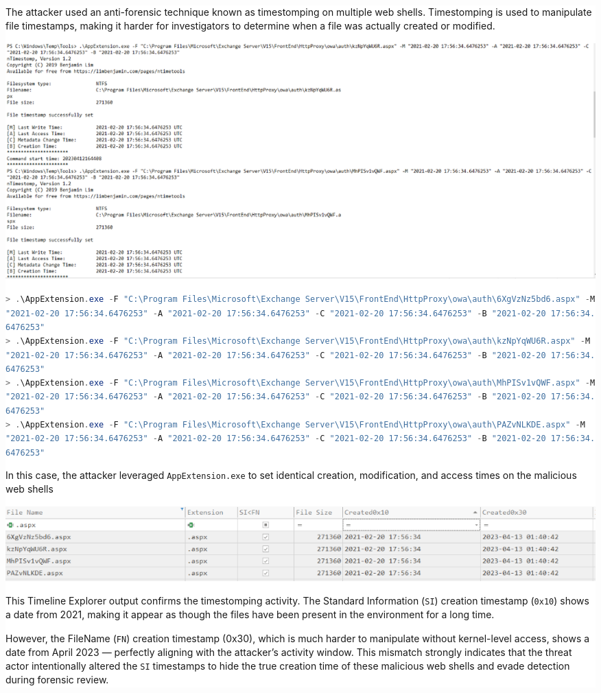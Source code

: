 The attacker used an anti-forensic technique known as timestomping on multiple web shells. Timestomping is used to manipulate file timestamps, making it harder for investigators to determine when a file was actually created or modified.

<img src="/assets/img/as66.png" alt="" />

```powershell
> .\AppExtension.exe -F "C:\Program Files\Microsoft\Exchange Server\V15\FrontEnd\HttpProxy\owa\auth\6XgVzNz5bd6.aspx" -M "2021-02-20 17:56:34.6476253" -A "2021-02-20 17:56:34.6476253" -C "2021-02-20 17:56:34.6476253" -B "2021-02-20 17:56:34.6476253"
> .\AppExtension.exe -F "C:\Program Files\Microsoft\Exchange Server\V15\FrontEnd\HttpProxy\owa\auth\kzNpYqWU6R.aspx" -M "2021-02-20 17:56:34.6476253" -A "2021-02-20 17:56:34.6476253" -C "2021-02-20 17:56:34.6476253" -B "2021-02-20 17:56:34.6476253"
> .\AppExtension.exe -F "C:\Program Files\Microsoft\Exchange Server\V15\FrontEnd\HttpProxy\owa\auth\MhPISv1vQWF.aspx" -M "2021-02-20 17:56:34.6476253" -A "2021-02-20 17:56:34.6476253" -C "2021-02-20 17:56:34.6476253" -B "2021-02-20 17:56:34.6476253"
> .\AppExtension.exe -F "C:\Program Files\Microsoft\Exchange Server\V15\FrontEnd\HttpProxy\owa\auth\PAZvNLKDE.aspx" -M "2021-02-20 17:56:34.6476253" -A "2021-02-20 17:56:34.6476253" -C "2021-02-20 17:56:34.6476253" -B "2021-02-20 17:56:34.6476253"
```
In this case, the attacker leveraged `AppExtension.exe` to set identical creation, modification, and access times on the malicious web shells

<img src="/assets/img/as67.png" alt="" />

This Timeline Explorer output confirms the timestomping activity. The Standard Information (`SI`) creation timestamp (`0x10`) shows a date from 2021, making it appear as though the files have been present in the environment for a long time.

However, the FileName (`FN`) creation timestamp (0x30), which is much harder to manipulate without kernel-level access, shows a date from April 2023 — perfectly aligning with the attacker’s activity window. This mismatch strongly indicates that the threat actor intentionally altered the `SI` timestamps to hide the true creation time of these malicious web shells and evade detection during forensic review.
